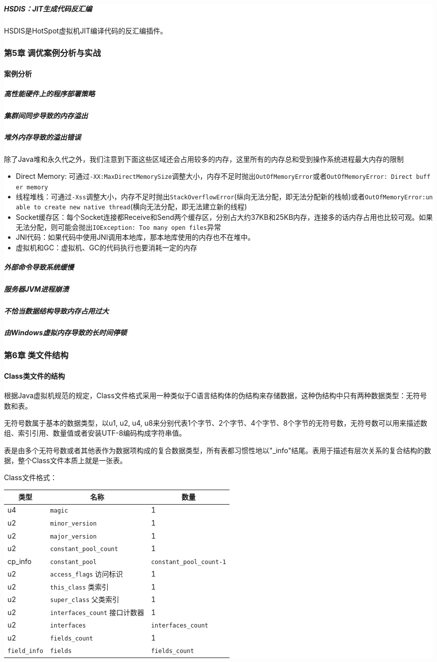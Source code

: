 ##### HSDIS：JIT生成代码反汇编

HSDIS是HotSpot虚拟机JIT编译代码的反汇编插件。

### 第5章 调优案例分析与实战

#### 案例分析

##### 高性能硬件上的程序部署策略

##### 集群间同步导致的内存溢出

##### 堆外内存导致的溢出错误

除了Java堆和永久代之外，我们注意到下面这些区域还会占用较多的内存，这里所有的内存总和受到操作系统进程最大内存的限制

- Direct Memory: 可通过`-XX:MaxDirectMemorySize`调整大小，内存不足时抛出`OutOfMemoryError`或者`OutOfMemoryError: Direct buffer memory`
- 线程堆栈：可通过`-Xss`调整大小，内存不足时抛出`StackOverflowError`(纵向无法分配，即无法分配新的栈帧)或者`OutOfMemoryError:unable to create new native thread`(横向无法分配，即无法建立新的线程)
- Socket缓存区：每个Socket连接都Receive和Send两个缓存区，分别占大约37KB和25KB内存，连接多的话内存占用也比较可观。如果无法分配，则可能会抛出`IOException: Too many open files`异常
- JNI代码：如果代码中使用JNI调用本地库，那本地库使用的内存也不在堆中。
- 虚拟机和GC：虚拟机、GC的代码执行也要消耗一定的内存

##### 外部命令导致系统缓慢

##### 服务器JVM进程崩溃

##### 不恰当数据结构导致内存占用过大

##### 由Windows虚拟内存导致的长时间停顿


### 第6章 类文件结构

#### Class类文件的结构

根据Java虚拟机规范的规定，Class文件格式采用一种类似于C语言结构体的伪结构来存储数据，这种伪结构中只有两种数据类型：无符号数和表。

无符号数属于基本的数据类型，以u1, u2, u4, u8来分别代表1个字节、2个字节、4个字节、8个字节的无符号数，无符号数可以用来描述数组、索引引用、数量值或者安装UTF-8编码构成字符串值。

表是由多个无符号数或者其他表作为数据项构成的复合数据类型，所有表都习惯性地以"_info"结尾。表用于描述有层次关系的复合结构的数据，整个Class文件本质上就是一张表。

Class文件格式：

|类型|名称|数量|
|----|---|----|
|u4|`magic`|1|
|u2|`minor_version`|1|
|u2|`major_version`|1|
|u2|`constant_pool_count`|1|
|cp_info|`constant_pool`|`constant_pool_count-1`|
|u2|`access_flags` 访问标识|1|
|u2|`this_class` 类索引|1|
|u2|`super_class` 父类索引|1|
|u2|`interfaces_count` 接口计数器|1|
|u2|`interfaces`|`interfaces_count`|
|u2|`fields_count`|1|
|`field_info`|`fields`|`fields_count`|